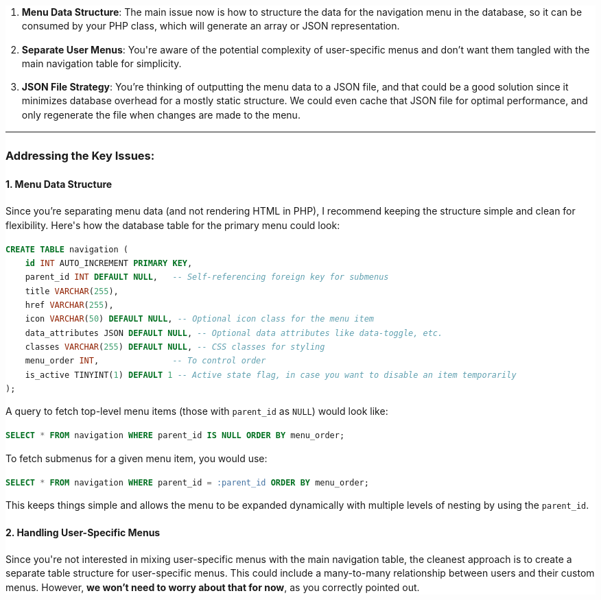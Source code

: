 1. **Menu Data Structure**: The main issue now is how to structure the data for the navigation menu in the database, so it can be consumed by your PHP class, which will generate an array or JSON representation.

2. **Separate User Menus**: You're aware of the potential complexity of user-specific menus and don’t want them tangled with the main navigation table for simplicity.

3. **JSON File Strategy**: You’re thinking of outputting the menu data to a JSON file, and that could be a good solution since it minimizes database overhead for a mostly static structure. We could even cache that JSON file for optimal performance, and only regenerate the file when changes are made to the menu.

---

### Addressing the Key Issues:

#### 1. **Menu Data Structure**

Since you’re separating menu data (and not rendering HTML in PHP), I recommend keeping the structure simple and clean for flexibility. Here's how the database table for the primary menu could look:

```sql
CREATE TABLE navigation (
    id INT AUTO_INCREMENT PRIMARY KEY,
    parent_id INT DEFAULT NULL,   -- Self-referencing foreign key for submenus
    title VARCHAR(255),
    href VARCHAR(255),
    icon VARCHAR(50) DEFAULT NULL, -- Optional icon class for the menu item
    data_attributes JSON DEFAULT NULL, -- Optional data attributes like data-toggle, etc.
    classes VARCHAR(255) DEFAULT NULL, -- CSS classes for styling
    menu_order INT,               -- To control order
    is_active TINYINT(1) DEFAULT 1 -- Active state flag, in case you want to disable an item temporarily
);
```

A query to fetch top-level menu items (those with `parent_id` as `NULL`) would look like:

```sql
SELECT * FROM navigation WHERE parent_id IS NULL ORDER BY menu_order;
```

To fetch submenus for a given menu item, you would use:

```sql
SELECT * FROM navigation WHERE parent_id = :parent_id ORDER BY menu_order;
```

This keeps things simple and allows the menu to be expanded dynamically with multiple levels of nesting by using the `parent_id`.

#### 2. **Handling User-Specific Menus**

Since you're not interested in mixing user-specific menus with the main navigation table, the cleanest approach is to create a separate table structure for user-specific menus. This could include a many-to-many relationship between users and their custom menus. However, **we won’t need to worry about that for now**, as you correctly pointed out.
